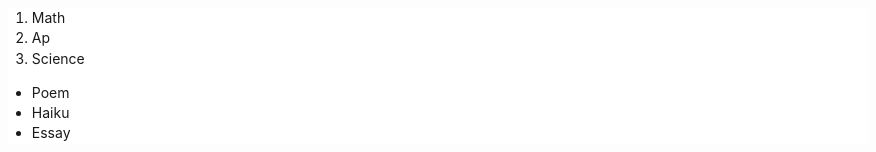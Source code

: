 
<Ol>
<li> Math </li>
<li> Ap </li>
<li> Science </li>
</Ol>
<ul>
<li> Poem </li>
<li> Haiku </li>
<li> Essay </li>


</body>
</html>
